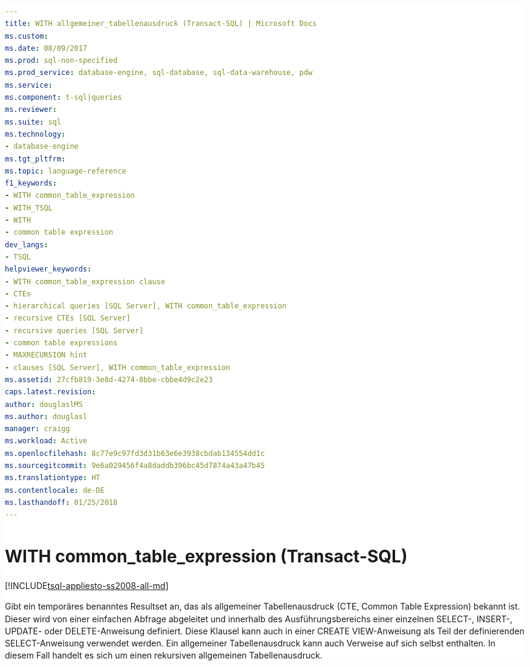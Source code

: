 ```yaml
---
title: WITH allgemeiner_tabellenausdruck (Transact-SQL) | Microsoft Docs
ms.custom: 
ms.date: 08/09/2017
ms.prod: sql-non-specified
ms.prod_service: database-engine, sql-database, sql-data-warehouse, pdw
ms.service: 
ms.component: t-sql|queries
ms.reviewer: 
ms.suite: sql
ms.technology:
- database-engine
ms.tgt_pltfrm: 
ms.topic: language-reference
f1_keywords:
- WITH common_table_expression
- WITH_TSQL
- WITH
- common table expression
dev_langs:
- TSQL
helpviewer_keywords:
- WITH common_table_expression clause
- CTEs
- hierarchical queries [SQL Server], WITH common_table_expression
- recursive CTEs [SQL Server]
- recursive queries [SQL Server]
- common table expressions
- MAXRECURSION hint
- clauses [SQL Server], WITH common_table_expression
ms.assetid: 27cfb819-3e8d-4274-8bbe-cbbe4d9c2e23
caps.latest.revision: 
author: douglaslMS
ms.author: douglasl
manager: craigg
ms.workload: Active
ms.openlocfilehash: 8c77e9c97fd3d31b63e6e3938cbdab134554dd1c
ms.sourcegitcommit: 9e6a029456f4a8daddb396bc45d7874a43a47b45
ms.translationtype: HT
ms.contentlocale: de-DE
ms.lasthandoff: 01/25/2018
---
```

# <a name="with-commontableexpression-transact-sql"></a>WITH common_table_expression (Transact-SQL)
[!INCLUDE[tsql-appliesto-ss2008-all-md](../../includes/tsql-appliesto-ss2008-all-md.md)]

  Gibt ein temporäres benanntes Resultset an, das als allgemeiner Tabellenausdruck (CTE, Common Table Expression) bekannt ist. Dieser wird von einer einfachen Abfrage abgeleitet und innerhalb des Ausführungsbereichs einer einzelnen SELECT-, INSERT-, UPDATE- oder DELETE-Anweisung definiert. Diese Klausel kann auch in einer CREATE VIEW-Anweisung als Teil der definierenden SELECT-Anweisung verwendet werden. Ein allgemeiner Tabellenausdruck kann auch Verweise auf sich selbst enthalten. In diesem Fall handelt es sich um einen rekursiven allgemeinen Tabellenausdruck.  
  